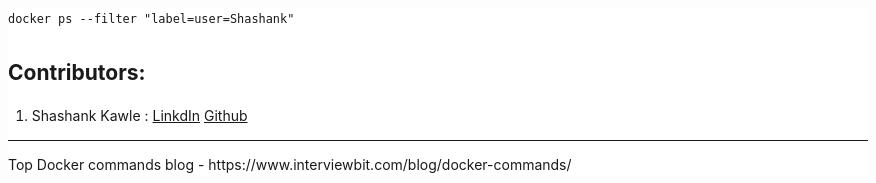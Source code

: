 ```docker ps --filter "label=user=Shashank"```


## Contributors:
1) Shashank Kawle : [LinkdIn](https://www.linkedin.com/in/ishashankkawle/) [Github](https://github.com/ishashankkawle)

<hr>
Top Docker commands blog - https://www.interviewbit.com/blog/docker-commands/
